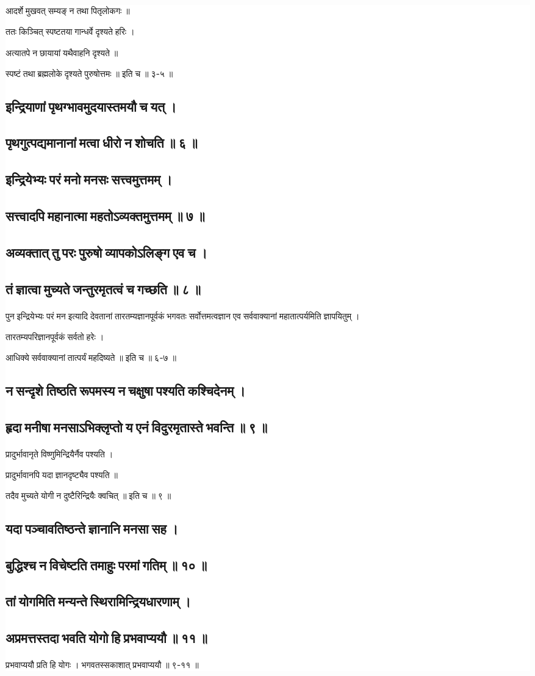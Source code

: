 आदर्शे मुखवत् सम्यङ् न तथा पितृलोकगः ॥

ततः किञ्चित् स्पष्टतया गान्धर्वे दृश्यते हरिः ।

अत्यातपे न छायायां यथैवाहनि दृश्यते ॥

स्पष्टं तथा ब्रह्मलोके दृश्यते पुरुषोत्तमः ॥ इति च ॥ ३-५ ॥

## इन्द्रियाणां पृथग्भावमुदयास्तमयौ च यत् ।

## पृथगुत्पद्यमानानां मत्वा धीरो न शोचति ॥ ६ ॥

## इन्द्रियेभ्यः परं मनो मनसः सत्त्वमुत्तमम् ।

## सत्त्वादपि महानात्मा महतोऽव्यक्तमुत्तमम् ॥ ७ ॥

## अव्यक्तात् तु परः पुरुषो व्यापकोऽलिङ्ग एव च ।

## तं ज्ञात्वा मुच्यते जन्तुरमृतत्वं च गच्छति ॥ ८ ॥

पुन इन्द्रियेभ्यः परं मन इत्यादि देवतानां तारतम्यज्ञानपूर्वकं भगवतः सर्वोत्तमत्वज्ञान एव सर्ववाक्यानां महातात्पर्यमिति ज्ञापयितुम् ।

तारतम्यपरिज्ञानपूर्वकं सर्वतो हरेः ।

आधिक्ये सर्ववाक्यानां तात्पर्यं महदिष्यते ॥ इति च ॥ ६-७ ॥

## न सन्दृशे तिष्ठति रूपमस्य न चक्षुषा पश्यति कश्चिदेनम् ।

## हृदा मनीषा मनसाऽभिक्लृप्तो य एनं विदुरमृतास्ते भवन्ति ॥ ९ ॥

प्रादुर्भावानृते विष्णुमिन्द्रियैर्नैव पश्यति ।

प्रादुर्भावानपि यदा ज्ञानदृष्ट्यैव पश्यति ॥

तदैव मुच्यते योगी न दुष्टैरिन्द्रियैः क्वचित् ॥ इति च ॥ ९ ॥

## यदा पञ्चावतिष्ठन्ते ज्ञानानि मनसा सह ।

## बुद्धिश्च न विचेष्टति तमाहुः परमां गतिम् ॥ १० ॥

## तां योगमिति मन्यन्ते स्थिरामिन्द्रियधारणाम् ।

## अप्रमत्तस्तदा भवति योगो हि प्रभवाप्ययौ ॥ ११ ॥

प्रभवाप्ययौ प्रति हि योगः । भगवतस्सकाशात् प्रभवाप्ययौ ॥ ९-११ ॥
